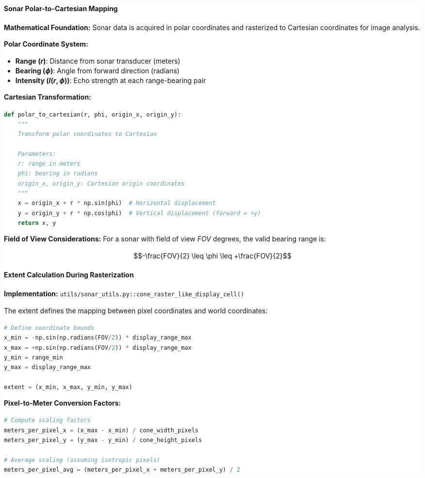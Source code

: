 #### Sonar Polar-to-Cartesian Mapping

**Mathematical Foundation:** Sonar data is acquired in polar coordinates and rasterized to Cartesian coordinates for image analysis.

**Polar Coordinate System:**
- **Range ($r$)**: Distance from sonar transducer (meters)
- **Bearing ($\phi$)**: Angle from forward direction (radians)
- **Intensity ($I(r,\phi)$)**: Echo strength at each range-bearing pair

**Cartesian Transformation:**
```python
def polar_to_cartesian(r, phi, origin_x, origin_y):
    """
    Transform polar coordinates to Cartesian
    
    Parameters:
    r: range in meters
    phi: bearing in radians  
    origin_x, origin_y: Cartesian origin coordinates
    """
    x = origin_x + r * np.sin(phi)  # Horizontal displacement
    y = origin_y + r * np.cos(phi)  # Vertical displacement (forward = +y)
    return x, y
```

**Field of View Considerations:**
For a sonar with field of view $FOV$ degrees, the valid bearing range is:

$$-\frac{FOV}{2} \leq \phi \leq +\frac{FOV}{2}$$

#### Extent Calculation During Rasterization

**Implementation:** `utils/sonar_utils.py::cone_raster_like_display_cell()`

The extent defines the mapping between pixel coordinates and world coordinates:

```python
# Define coordinate bounds
x_min = -np.sin(np.radians(FOV/2)) * display_range_max
x_max = +np.sin(np.radians(FOV/2)) * display_range_max
y_min = range_min
y_max = display_range_max

extent = (x_min, x_max, y_min, y_max)
```

**Pixel-to-Meter Conversion Factors:**
```python
# Compute scaling factors
meters_per_pixel_x = (x_max - x_min) / cone_width_pixels
meters_per_pixel_y = (y_max - y_min) / cone_height_pixels

# Average scaling (assuming isotropic pixels)
meters_per_pixel_avg = (meters_per_pixel_x + meters_per_pixel_y) / 2
```
